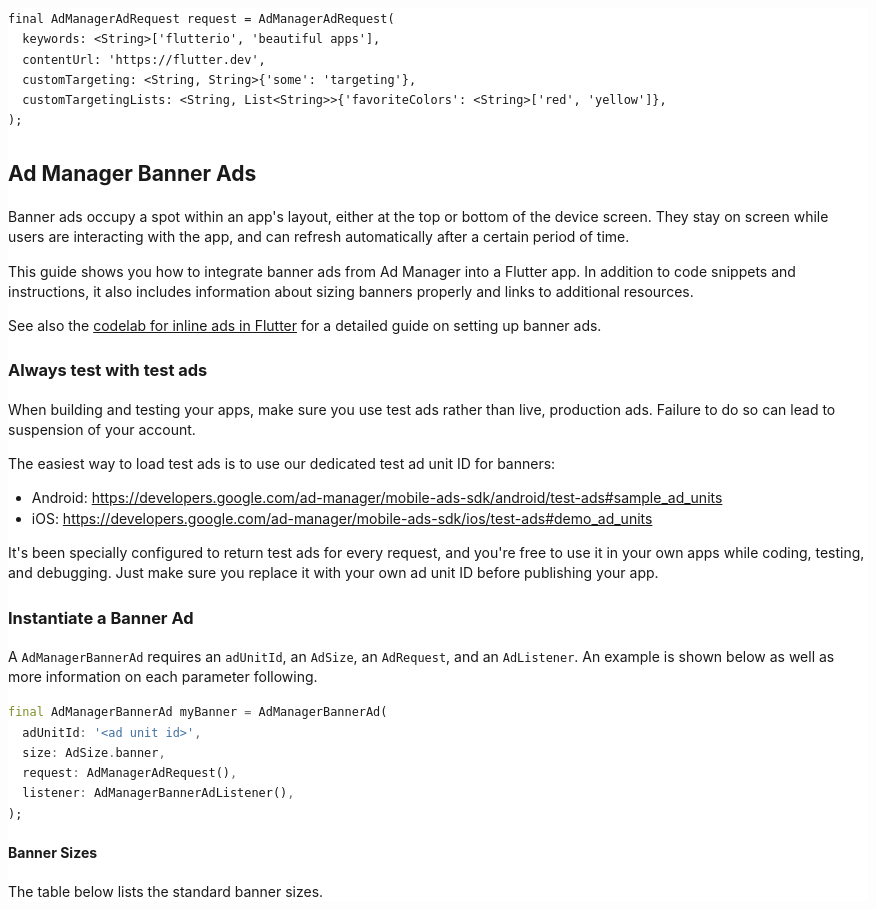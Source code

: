 ```
final AdManagerAdRequest request = AdManagerAdRequest(
  keywords: <String>['flutterio', 'beautiful apps'],
  contentUrl: 'https://flutter.dev',
  customTargeting: <String, String>{'some': 'targeting'},
  customTargetingLists: <String, List<String>>{'favoriteColors': <String>['red', 'yellow']},
);
```

## Ad Manager Banner Ads

Banner ads occupy a spot within an app's layout, either at the top or bottom of the device screen. They stay on screen while users are interacting with the app, and can refresh automatically after a certain period of time.

This guide shows you how to integrate banner ads from Ad Manager into a Flutter app. In addition to code snippets and instructions, it also includes information about sizing banners properly and links to additional resources.

See also the [codelab for inline ads in Flutter](https://codelabs.developers.google.com/codelabs/admob-inline-ads-in-flutter#6) for a detailed guide on setting up banner ads.


### Always test with test ads

When building and testing your apps, make sure you use test ads rather than live, production ads. Failure to do so can lead to suspension of your account.

The easiest way to load test ads is to use our dedicated test ad unit ID for banners:

*   Android: https://developers.google.com/ad-manager/mobile-ads-sdk/android/test-ads#sample_ad_units
*   iOS: https://developers.google.com/ad-manager/mobile-ads-sdk/ios/test-ads#demo_ad_units

It's been specially configured to return test ads for every request, and you're free to use it in your own apps while coding, testing, and debugging. Just make sure you replace it with your own ad unit ID before publishing your app.


### Instantiate a Banner Ad

A `AdManagerBannerAd` requires an `adUnitId`, an `AdSize`, an `AdRequest`, and an `AdListener`. An example is shown below as well as more information on each parameter following.


```dart
final AdManagerBannerAd myBanner = AdManagerBannerAd(
  adUnitId: '<ad unit id>',
  size: AdSize.banner,
  request: AdManagerAdRequest(),
  listener: AdManagerBannerAdListener(),
);
```

#### Banner Sizes

The table below lists the standard banner sizes.
